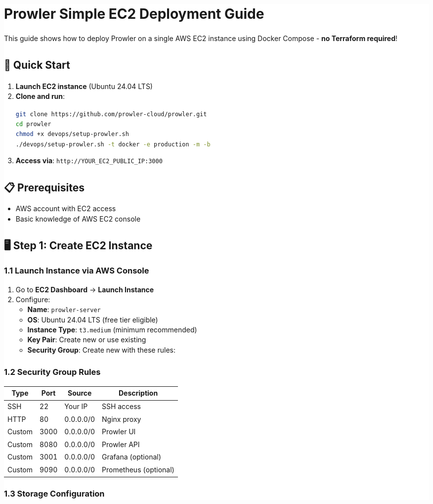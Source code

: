 # Prowler Simple EC2 Deployment Guide

This guide shows how to deploy Prowler on a single AWS EC2 instance using Docker Compose - **no Terraform required**!

## 🚀 Quick Start

1. **Launch EC2 instance** (Ubuntu 24.04 LTS)
2. **Clone and run**: 
   ```bash
   git clone https://github.com/prowler-cloud/prowler.git
   cd prowler
   chmod +x devops/setup-prowler.sh
   ./devops/setup-prowler.sh -t docker -e production -m -b
   ```
3. **Access via**: `http://YOUR_EC2_PUBLIC_IP:3000`

## 📋 Prerequisites

- AWS account with EC2 access
- Basic knowledge of AWS EC2 console

## 🖥️ Step 1: Create EC2 Instance

### 1.1 Launch Instance via AWS Console

1. Go to **EC2 Dashboard** → **Launch Instance**
2. Configure:
   - **Name**: `prowler-server`
   - **OS**: Ubuntu 24.04 LTS (free tier eligible)
   - **Instance Type**: `t3.medium` (minimum recommended)
   - **Key Pair**: Create new or use existing
   - **Security Group**: Create new with these rules:

### 1.2 Security Group Rules

| Type | Port | Source | Description |
|------|------|--------|-------------|
| SSH | 22 | Your IP | SSH access |
| HTTP | 80 | 0.0.0.0/0 | Nginx proxy |
| Custom | 3000 | 0.0.0.0/0 | Prowler UI |
| Custom | 8080 | 0.0.0.0/0 | Prowler API |
| Custom | 3001 | 0.0.0.0/0 | Grafana (optional) |
| Custom | 9090 | 0.0.0.0/0 | Prometheus (optional) |

### 1.3 Storage Configuration
